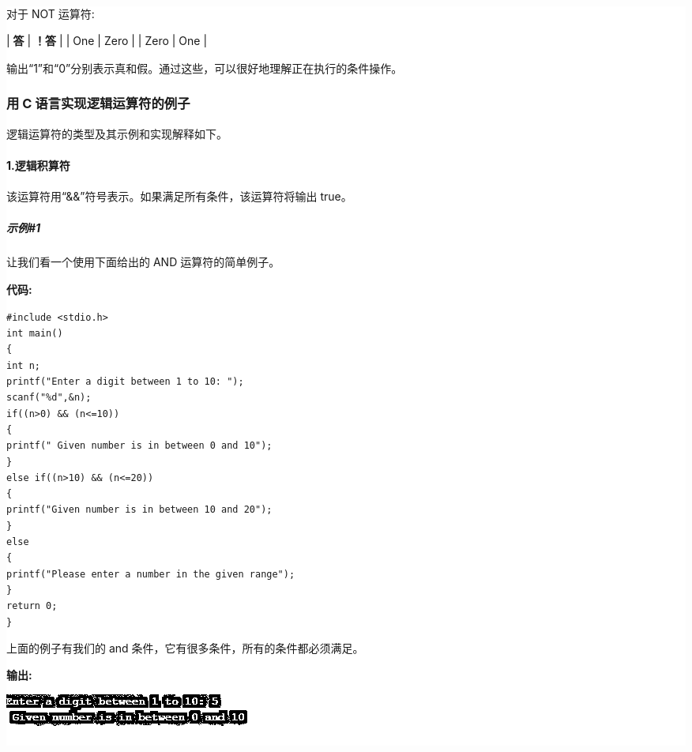 对于 NOT 运算符:

| **答** | **！答** |
| One | Zero |
| Zero | One |

输出“1”和“0”分别表示真和假。通过这些，可以很好地理解正在执行的条件操作。

### 用 C 语言实现逻辑运算符的例子

逻辑运算符的类型及其示例和实现解释如下。

#### 1.逻辑积算符

该运算符用“&&”符号表示。如果满足所有条件，该运算符将输出 true。

##### 示例#1

让我们看一个使用下面给出的 AND 运算符的简单例子。

**代码:**

```
#include <stdio.h>
int main()
{
int n;
printf("Enter a digit between 1 to 10: ");
scanf("%d",&n);
if((n>0) && (n<=10))
{
printf(" Given number is in between 0 and 10");
}
else if((n>10) && (n<=20))
{
printf("Given number is in between 10 and 20");
}
else
{
printf("Please enter a number in the given range");
}
return 0;
}
```

上面的例子有我们的 and 条件，它有很多条件，所有的条件都必须满足。

**输出:**

![Logical Operators in C eg1](img/6ae2d5be1fc5a11d23795d4956a1adb8.png)
